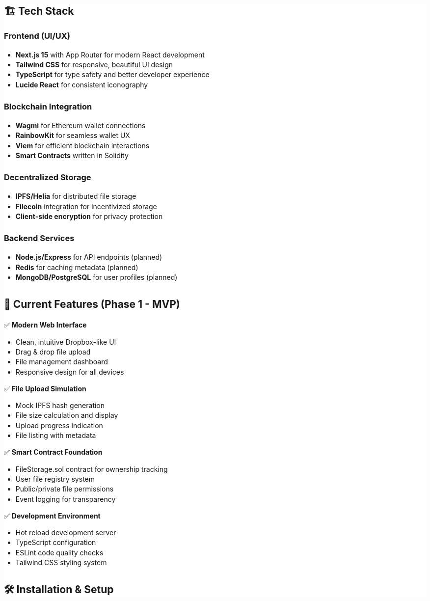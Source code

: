 ## 🏗️ Tech Stack

### Frontend (UI/UX)
- **Next.js 15** with App Router for modern React development
- **Tailwind CSS** for responsive, beautiful UI design
- **TypeScript** for type safety and better developer experience
- **Lucide React** for consistent iconography

### Blockchain Integration
- **Wagmi** for Ethereum wallet connections
- **RainbowKit** for seamless wallet UX
- **Viem** for efficient blockchain interactions
- **Smart Contracts** written in Solidity

### Decentralized Storage
- **IPFS/Helia** for distributed file storage
- **Filecoin** integration for incentivized storage
- **Client-side encryption** for privacy protection

### Backend Services
- **Node.js/Express** for API endpoints (planned)
- **Redis** for caching metadata (planned)
- **MongoDB/PostgreSQL** for user profiles (planned)

## 🚀 Current Features (Phase 1 - MVP)

✅ **Modern Web Interface**
- Clean, intuitive Dropbox-like UI
- Drag & drop file upload
- File management dashboard
- Responsive design for all devices

✅ **File Upload Simulation**
- Mock IPFS hash generation
- File size calculation and display
- Upload progress indication
- File listing with metadata

✅ **Smart Contract Foundation**
- FileStorage.sol contract for ownership tracking
- User file registry system
- Public/private file permissions
- Event logging for transparency

✅ **Development Environment**
- Hot reload development server
- TypeScript configuration
- ESLint code quality checks
- Tailwind CSS styling system

## 🛠️ Installation & Setup
